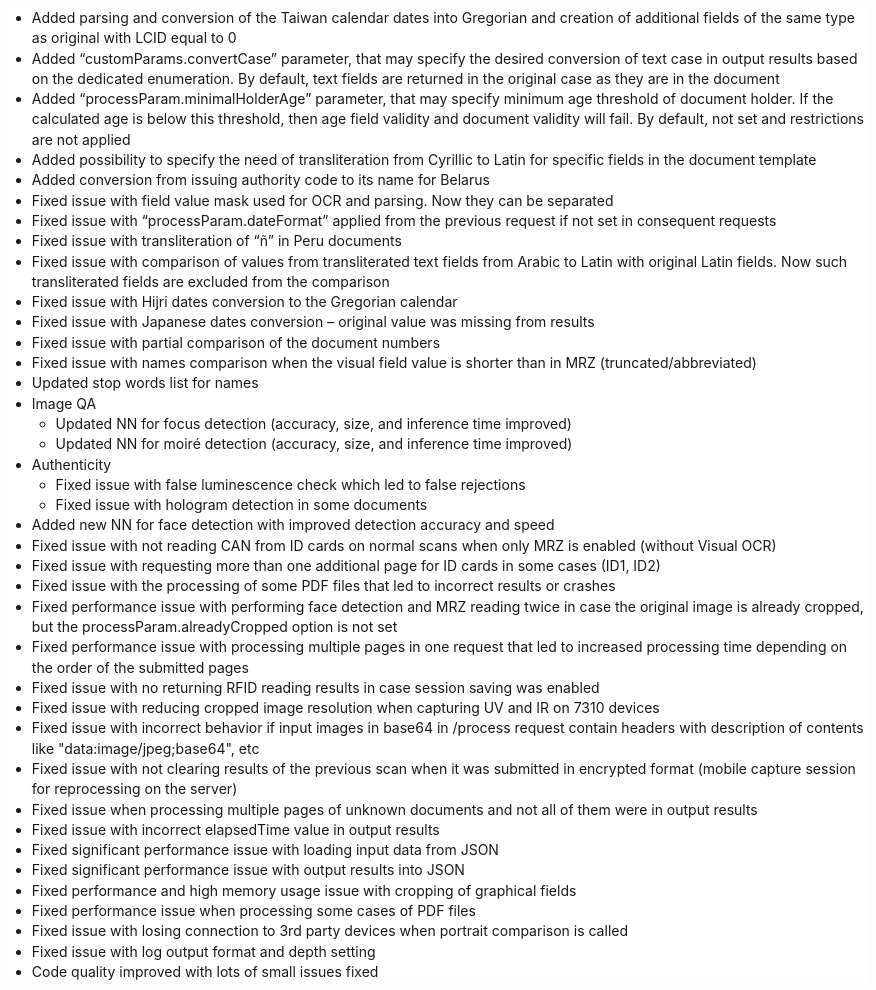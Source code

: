   * Added parsing and conversion of the Taiwan calendar dates into Gregorian and creation of additional fields of the same type as original with LCID equal to 0
  * Added “customParams.convertCase” parameter, that may specify the desired conversion of text case in output results based on the dedicated enumeration. By default, text fields are returned in the original case as they are in the document
  * Added “processParam.minimalHolderAge” parameter, that may specify minimum age threshold of document holder. If the calculated age is below this threshold, then age field validity and document validity will fail. By default, not set and restrictions are not applied
  * Added possibility to specify the need of transliteration from Cyrillic to Latin for specific fields in the document template
  * Added conversion from issuing authority code to its name for Belarus
  * Fixed issue with field value mask used for OCR and parsing. Now they can be separated
  * Fixed issue with “processParam.dateFormat” applied from the previous request if not set in consequent requests
  * Fixed issue with transliteration of “ñ” in Peru documents
  * Fixed issue with comparison of values from transliterated text fields from Arabic to Latin with original Latin fields. Now such transliterated fields are excluded from the comparison
  * Fixed issue with Hijri dates conversion to the Gregorian calendar
  * Fixed issue with Japanese dates conversion – original value was missing from results
  * Fixed issue with partial comparison of the document numbers
  * Fixed issue with names comparison when the visual field value is shorter than in MRZ (truncated/abbreviated)
  * Updated stop words list for names
* Image QA
  * Updated NN for focus detection (accuracy, size, and inference time improved)
  * Updated NN for moiré detection (accuracy, size, and inference time improved)
* Authenticity
  * Fixed issue with false luminescence check which led to false rejections
  * Fixed issue with hologram detection in some documents
* Added new NN for face detection with improved detection accuracy and speed
* Fixed issue with not reading CAN from ID cards on normal scans when only MRZ is enabled (without Visual OCR)
* Fixed issue with requesting more than one additional page for ID cards in some cases (ID1, ID2)
* Fixed issue with the processing of some PDF files that led to incorrect results or crashes&#x20;
* Fixed performance issue with performing face detection and MRZ reading twice in case the original image is already cropped, but the processParam.alreadyCropped option is not set
* Fixed performance issue with processing multiple pages in one request that led to increased processing time depending on the order of the submitted pages
* Fixed issue with no returning RFID reading results in case session saving was enabled
* Fixed issue with reducing cropped image resolution when capturing UV and IR on 7310 devices
* Fixed issue with incorrect behavior if input images in base64 in /process request contain headers with description of contents like "data:image/jpeg;base64", etc
* Fixed issue with not clearing results of the previous scan when it was submitted in encrypted format (mobile capture session for reprocessing on the server)
* Fixed issue when processing multiple pages of unknown documents and not all of them were in output results
* Fixed issue with incorrect elapsedTime value in output results
* Fixed significant performance issue with loading input data from JSON
* Fixed significant performance issue with output results into JSON
* Fixed performance and high memory usage issue with cropping of graphical fields
* Fixed performance issue when processing some cases of PDF files
* Fixed issue with losing connection to 3rd party devices when portrait comparison is called&#x20;
* Fixed issue with log output format and depth setting
* Code quality improved with lots of small issues fixed
